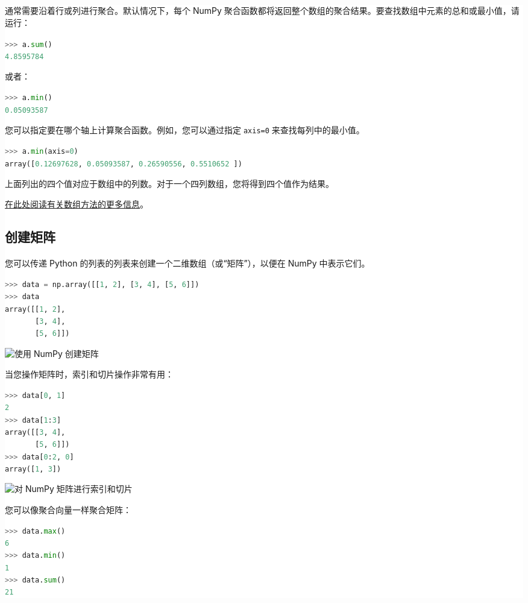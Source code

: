 通常需要沿着行或列进行聚合。默认情况下，每个 NumPy 聚合函数都将返回整个数组的聚合结果。要查找数组中元素的总和或最小值，请运行：

```python
>>> a.sum()
4.8595784
```

或者：

```python
>>> a.min()
0.05093587
```

您可以指定要在哪个轴上计算聚合函数。例如，您可以通过指定 `axis=0` 来查找每列中的最小值。

```python
>>> a.min(axis=0)
array([0.12697628, 0.05093587, 0.26590556, 0.5510652 ])
```

上面列出的四个值对应于数组中的列数。对于一个四列数组，您将得到四个值作为结果。

[在此处阅读有关数组方法的更多信息](https://numpy.org/doc/stable/reference/arrays.ndarray.html#array-ndarray-methods)。

## 创建矩阵

您可以传递 Python 的列表的列表来创建一个二维数组（或“矩阵”），以便在 NumPy 中表示它们。

```python
>>> data = np.array([[1, 2], [3, 4], [5, 6]])
>>> data
array([[1, 2],
       [3, 4],
       [5, 6]])
```

![使用 NumPy 创建矩阵](https://numpy.org/doc/stable/user/_images/np_create_matrix.png)

当您操作矩阵时，索引和切片操作非常有用：

```python
>>> data[0, 1]
2
>>> data[1:3]
array([[3, 4],
       [5, 6]])
>>> data[0:2, 0]
array([1, 3])
```

![对 NumPy 矩阵进行索引和切片](https://numpy.org/doc/stable/user/_images/np_matrix_indexing.png)

您可以像聚合向量一样聚合矩阵：

```python
>>> data.max()
6
>>> data.min()
1
>>> data.sum()
21
```
